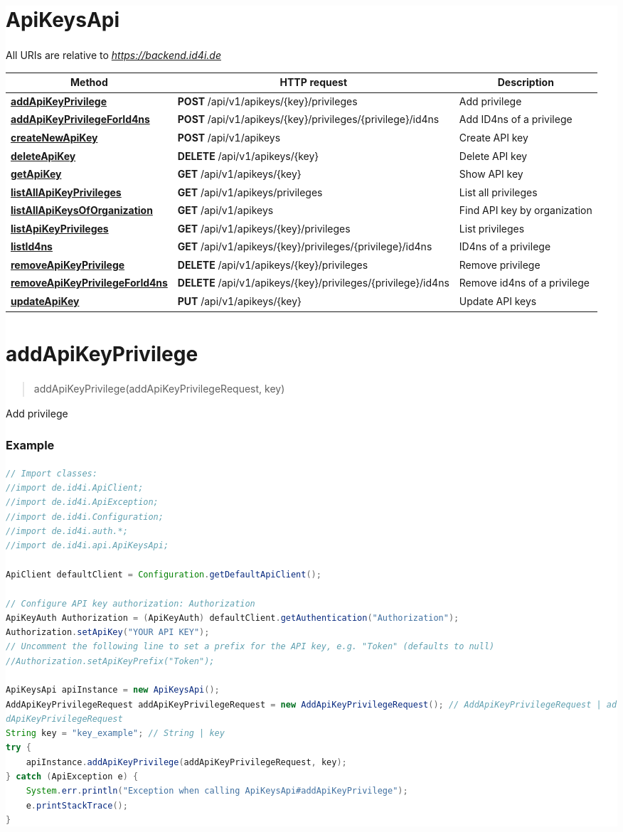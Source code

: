 # ApiKeysApi

All URIs are relative to *https://backend.id4i.de*

Method | HTTP request | Description
------------- | ------------- | -------------
[**addApiKeyPrivilege**](ApiKeysApi.md#addApiKeyPrivilege) | **POST** /api/v1/apikeys/{key}/privileges | Add privilege
[**addApiKeyPrivilegeForId4ns**](ApiKeysApi.md#addApiKeyPrivilegeForId4ns) | **POST** /api/v1/apikeys/{key}/privileges/{privilege}/id4ns | Add ID4ns of a privilege
[**createNewApiKey**](ApiKeysApi.md#createNewApiKey) | **POST** /api/v1/apikeys | Create API key
[**deleteApiKey**](ApiKeysApi.md#deleteApiKey) | **DELETE** /api/v1/apikeys/{key} | Delete API key
[**getApiKey**](ApiKeysApi.md#getApiKey) | **GET** /api/v1/apikeys/{key} | Show API key
[**listAllApiKeyPrivileges**](ApiKeysApi.md#listAllApiKeyPrivileges) | **GET** /api/v1/apikeys/privileges | List all privileges
[**listAllApiKeysOfOrganization**](ApiKeysApi.md#listAllApiKeysOfOrganization) | **GET** /api/v1/apikeys | Find API key by organization
[**listApiKeyPrivileges**](ApiKeysApi.md#listApiKeyPrivileges) | **GET** /api/v1/apikeys/{key}/privileges | List privileges
[**listId4ns**](ApiKeysApi.md#listId4ns) | **GET** /api/v1/apikeys/{key}/privileges/{privilege}/id4ns | ID4ns of a privilege
[**removeApiKeyPrivilege**](ApiKeysApi.md#removeApiKeyPrivilege) | **DELETE** /api/v1/apikeys/{key}/privileges | Remove privilege
[**removeApiKeyPrivilegeForId4ns**](ApiKeysApi.md#removeApiKeyPrivilegeForId4ns) | **DELETE** /api/v1/apikeys/{key}/privileges/{privilege}/id4ns | Remove id4ns of a privilege
[**updateApiKey**](ApiKeysApi.md#updateApiKey) | **PUT** /api/v1/apikeys/{key} | Update API keys


<a name="addApiKeyPrivilege"></a>
# **addApiKeyPrivilege**
> addApiKeyPrivilege(addApiKeyPrivilegeRequest, key)

Add privilege

### Example
```java
// Import classes:
//import de.id4i.ApiClient;
//import de.id4i.ApiException;
//import de.id4i.Configuration;
//import de.id4i.auth.*;
//import de.id4i.api.ApiKeysApi;

ApiClient defaultClient = Configuration.getDefaultApiClient();

// Configure API key authorization: Authorization
ApiKeyAuth Authorization = (ApiKeyAuth) defaultClient.getAuthentication("Authorization");
Authorization.setApiKey("YOUR API KEY");
// Uncomment the following line to set a prefix for the API key, e.g. "Token" (defaults to null)
//Authorization.setApiKeyPrefix("Token");

ApiKeysApi apiInstance = new ApiKeysApi();
AddApiKeyPrivilegeRequest addApiKeyPrivilegeRequest = new AddApiKeyPrivilegeRequest(); // AddApiKeyPrivilegeRequest | addApiKeyPrivilegeRequest
String key = "key_example"; // String | key
try {
    apiInstance.addApiKeyPrivilege(addApiKeyPrivilegeRequest, key);
} catch (ApiException e) {
    System.err.println("Exception when calling ApiKeysApi#addApiKeyPrivilege");
    e.printStackTrace();
}
```
